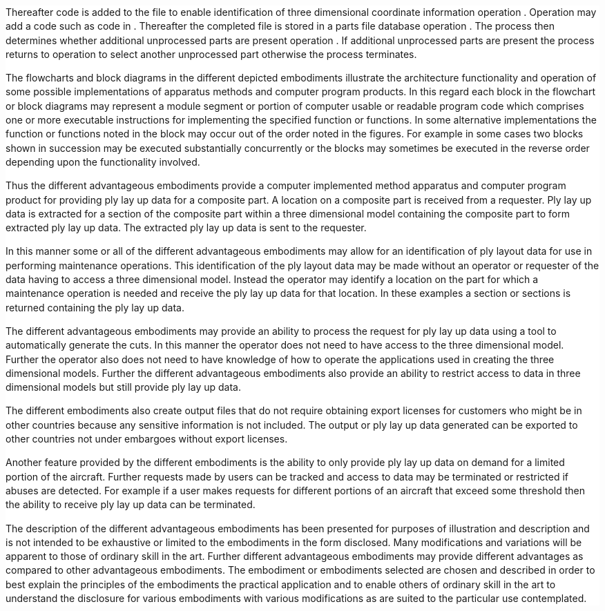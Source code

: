 Thereafter code is added to the file to enable identification of three dimensional coordinate information operation . Operation may add a code such as code in . Thereafter the completed file is stored in a parts file database operation . The process then determines whether additional unprocessed parts are present operation . If additional unprocessed parts are present the process returns to operation to select another unprocessed part otherwise the process terminates.

The flowcharts and block diagrams in the different depicted embodiments illustrate the architecture functionality and operation of some possible implementations of apparatus methods and computer program products. In this regard each block in the flowchart or block diagrams may represent a module segment or portion of computer usable or readable program code which comprises one or more executable instructions for implementing the specified function or functions. In some alternative implementations the function or functions noted in the block may occur out of the order noted in the figures. For example in some cases two blocks shown in succession may be executed substantially concurrently or the blocks may sometimes be executed in the reverse order depending upon the functionality involved.

Thus the different advantageous embodiments provide a computer implemented method apparatus and computer program product for providing ply lay up data for a composite part. A location on a composite part is received from a requester. Ply lay up data is extracted for a section of the composite part within a three dimensional model containing the composite part to form extracted ply lay up data. The extracted ply lay up data is sent to the requester.

In this manner some or all of the different advantageous embodiments may allow for an identification of ply layout data for use in performing maintenance operations. This identification of the ply layout data may be made without an operator or requester of the data having to access a three dimensional model. Instead the operator may identify a location on the part for which a maintenance operation is needed and receive the ply lay up data for that location. In these examples a section or sections is returned containing the ply lay up data.

The different advantageous embodiments may provide an ability to process the request for ply lay up data using a tool to automatically generate the cuts. In this manner the operator does not need to have access to the three dimensional model. Further the operator also does not need to have knowledge of how to operate the applications used in creating the three dimensional models. Further the different advantageous embodiments also provide an ability to restrict access to data in three dimensional models but still provide ply lay up data.

The different embodiments also create output files that do not require obtaining export licenses for customers who might be in other countries because any sensitive information is not included. The output or ply lay up data generated can be exported to other countries not under embargoes without export licenses.

Another feature provided by the different embodiments is the ability to only provide ply lay up data on demand for a limited portion of the aircraft. Further requests made by users can be tracked and access to data may be terminated or restricted if abuses are detected. For example if a user makes requests for different portions of an aircraft that exceed some threshold then the ability to receive ply lay up data can be terminated.

The description of the different advantageous embodiments has been presented for purposes of illustration and description and is not intended to be exhaustive or limited to the embodiments in the form disclosed. Many modifications and variations will be apparent to those of ordinary skill in the art. Further different advantageous embodiments may provide different advantages as compared to other advantageous embodiments. The embodiment or embodiments selected are chosen and described in order to best explain the principles of the embodiments the practical application and to enable others of ordinary skill in the art to understand the disclosure for various embodiments with various modifications as are suited to the particular use contemplated.

